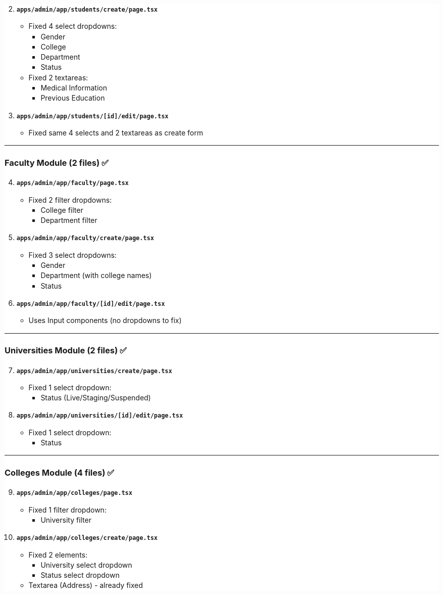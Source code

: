2. **`apps/admin/app/students/create/page.tsx`**
   - Fixed 4 select dropdowns:
     - Gender
     - College
     - Department
     - Status
   - Fixed 2 textareas:
     - Medical Information
     - Previous Education

3. **`apps/admin/app/students/[id]/edit/page.tsx`**
   - Fixed same 4 selects and 2 textareas as create form

---

### **Faculty Module (2 files)** ✅
4. **`apps/admin/app/faculty/page.tsx`**
   - Fixed 2 filter dropdowns:
     - College filter
     - Department filter

5. **`apps/admin/app/faculty/create/page.tsx`**
   - Fixed 3 select dropdowns:
     - Gender
     - Department (with college names)
     - Status

6. **`apps/admin/app/faculty/[id]/edit/page.tsx`**
   - Uses Input components (no dropdowns to fix)

---

### **Universities Module (2 files)** ✅
7. **`apps/admin/app/universities/create/page.tsx`**
   - Fixed 1 select dropdown:
     - Status (Live/Staging/Suspended)

8. **`apps/admin/app/universities/[id]/edit/page.tsx`**
   - Fixed 1 select dropdown:
     - Status

---

### **Colleges Module (4 files)** ✅
9. **`apps/admin/app/colleges/page.tsx`**
   - Fixed 1 filter dropdown:
     - University filter

10. **`apps/admin/app/colleges/create/page.tsx`**
    - Fixed 2 elements:
      - University select dropdown
      - Status select dropdown
    - Textarea (Address) - already fixed
